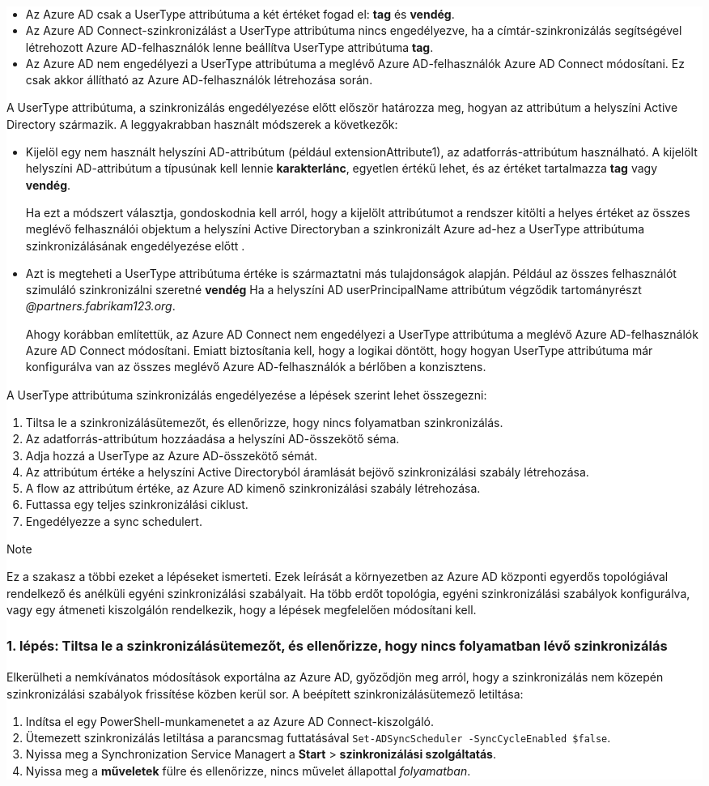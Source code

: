 - Az Azure AD csak a UserType attribútuma a két értéket fogad el: **tag** és **vendég**.
- Az Azure AD Connect-szinkronizálást a UserType attribútuma nincs engedélyezve, ha a címtár-szinkronizálás segítségével létrehozott Azure AD-felhasználók lenne beállítva UserType attribútuma **tag**.
- Az Azure AD nem engedélyezi a UserType attribútuma a meglévő Azure AD-felhasználók Azure AD Connect módosítani. Ez csak akkor állítható az Azure AD-felhasználók létrehozása során.

A UserType attribútuma, a szinkronizálás engedélyezése előtt először határozza meg, hogyan az attribútum a helyszíni Active Directory származik. A leggyakrabban használt módszerek a következők:

- Kijelöl egy nem használt helyszíni AD-attribútum (például extensionAttribute1), az adatforrás-attribútum használható. A kijelölt helyszíni AD-attribútum a típusúnak kell lennie **karakterlánc**, egyetlen értékű lehet, és az értéket tartalmazza **tag** vagy **vendég**. 

    Ha ezt a módszert választja, gondoskodnia kell arról, hogy a kijelölt attribútumot a rendszer kitölti a helyes értéket az összes meglévő felhasználói objektum a helyszíni Active Directoryban a szinkronizált Azure ad-hez a UserType attribútuma szinkronizálásának engedélyezése előtt .

- Azt is megteheti a UserType attribútuma értéke is származtatni más tulajdonságok alapján. Például az összes felhasználót szimuláló szinkronizálni szeretné **vendég** Ha a helyszíni AD userPrincipalName attribútum végződik tartományrészt *@partners.fabrikam123.org*. 

    Ahogy korábban említettük, az Azure AD Connect nem engedélyezi a UserType attribútuma a meglévő Azure AD-felhasználók Azure AD Connect módosítani. Emiatt biztosítania kell, hogy a logikai döntött, hogy hogyan UserType attribútuma már konfigurálva van az összes meglévő Azure AD-felhasználók a bérlőben a konzisztens.

A UserType attribútuma szinkronizálás engedélyezése a lépések szerint lehet összegezni:

1.  Tiltsa le a szinkronizálásütemezőt, és ellenőrizze, hogy nincs folyamatban szinkronizálás.
2.  Az adatforrás-attribútum hozzáadása a helyszíni AD-összekötő séma.
3.  Adja hozzá a UserType az Azure AD-összekötő sémát.
4.  Az attribútum értéke a helyszíni Active Directoryból áramlását bejövő szinkronizálási szabály létrehozása.
5.  A flow az attribútum értéke, az Azure AD kimenő szinkronizálási szabály létrehozása.
6.  Futtassa egy teljes szinkronizálási ciklust.
7.  Engedélyezze a sync schedulert.

>[!NOTE]
> Ez a szakasz a többi ezeket a lépéseket ismerteti. Ezek leírását a környezetben az Azure AD központi egyerdős topológiával rendelkező és anélküli egyéni szinkronizálási szabályait. Ha több erdőt topológia, egyéni szinkronizálási szabályok konfigurálva, vagy egy átmeneti kiszolgálón rendelkezik, hogy a lépések megfelelően módosítani kell.

### <a name="step-1-disable-the-sync-scheduler-and-verify-there-is-no-synchronization-in-progress"></a>1. lépés: Tiltsa le a szinkronizálásütemezőt, és ellenőrizze, hogy nincs folyamatban lévő szinkronizálás
Elkerülheti a nemkívánatos módosítások exportálna az Azure AD, győződjön meg arról, hogy a szinkronizálás nem közepén szinkronizálási szabályok frissítése közben kerül sor. A beépített szinkronizálásütemező letiltása:

 1. Indítsa el egy PowerShell-munkamenetet a az Azure AD Connect-kiszolgáló.
 2. Ütemezett szinkronizálás letiltása a parancsmag futtatásával `Set-ADSyncScheduler -SyncCycleEnabled $false`.
 3. Nyissa meg a Synchronization Service Managert a **Start** > **szinkronizálási szolgáltatás**.
 4. Nyissa meg a **műveletek** fülre és ellenőrizze, nincs művelet állapottal *folyamatban*.
